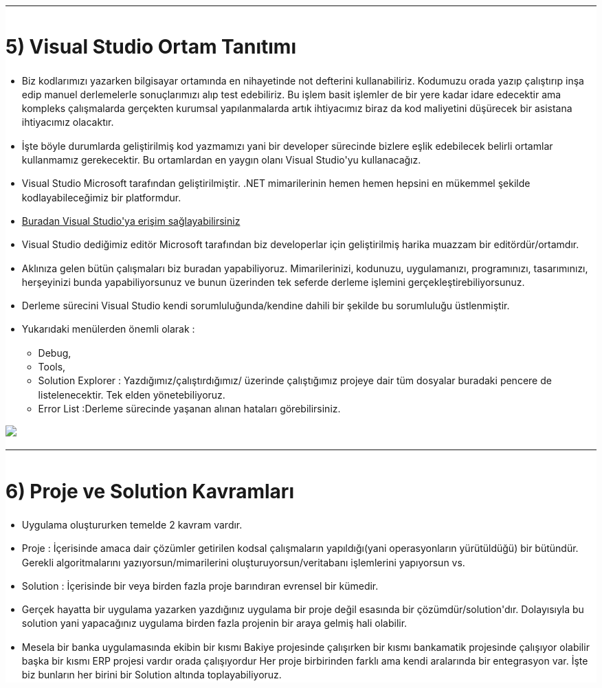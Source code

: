***
# 5) Visual Studio Ortam Tanıtımı
- Biz kodlarımızı yazarken bilgisayar ortamında en nihayetinde not defterini kullanabiliriz. Kodumuzu orada yazıp çalıştırıp inşa edip manuel derlemelerle sonuçlarımızı alıp test edebiliriz. Bu işlem basit işlemler de bir yere kadar idare edecektir ama kompleks çalışmalarda gerçekten kurumsal yapılanmalarda artık ihtiyacımız biraz da kod maliyetini düşürecek bir asistana ihtiyacımız olacaktır.

- İşte böyle durumlarda geliştirilmiş kod yazmamızı yani bir developer sürecinde bizlere eşlik edebilecek belirli ortamlar kullanmamız gerekecektir. Bu ortamlardan en yaygın olanı Visual Studio'yu kullanacağız.

- Visual Studio Microsoft tarafından geliştirilmiştir. .NET mimarilerinin hemen hemen hepsini en mükemmel şekilde kodlayabileceğimiz bir platformdur.

- [Buradan Visual Studio'ya erişim sağlayabilirsiniz](https://visualstudio.microsoft.com/tr/)

- Visual Studio dediğimiz editör Microsoft tarafından biz developerlar için geliştirilmiş harika muazzam bir editördür/ortamdır. 

- Aklınıza gelen bütün çalışmaları biz buradan yapabiliyoruz. Mimarilerinizi, kodunuzu, uygulamanızı, programınızı, tasarımınızı, herşeyinizi bunda yapabiliyorsunuz ve bunun üzerinden tek seferde derleme işlemini gerçekleştirebiliyorsunuz. 

- Derleme sürecini Visual Studio kendi sorumluluğunda/kendine dahili bir şekilde bu sorumluluğu üstlenmiştir. 

 - Yukarıdaki menülerden önemli olarak : 
    * Debug, 
    * Tools, 
    * Solution Explorer : Yazdığımız/çalıştırdığımız/ üzerinde çalıştığımız projeye dair tüm dosyalar buradaki pencere de listelenecektir. Tek elden yönetebiliyoruz.
    * Error List :Derleme sürecinde yaşanan alınan hataları görebilirsiniz.


<img src="12.png" width="auto">

***
# 6) Proje ve Solution Kavramları
- Uygulama oluştururken temelde 2 kavram vardır.

- Proje : İçerisinde amaca dair çözümler getirilen kodsal çalışmaların yapıldığı(yani operasyonların yürütüldüğü) bir bütündür. Gerekli algoritmalarını yazıyorsun/mimarilerini oluşturuyorsun/veritabanı işlemlerini yapıyorsun vs.

- Solution : İçerisinde bir veya birden fazla proje barındıran evrensel bir kümedir.

- Gerçek hayatta bir uygulama yazarken yazdığınız uygulama bir proje değil esasında bir çözümdür/solution'dır. Dolayısıyla bu solution yani yapacağınız uygulama birden fazla projenin bir araya gelmiş hali olabilir.

- Mesela bir banka uygulamasında ekibin bir kısmı Bakiye projesinde çalışırken bir kısmı bankamatik projesinde çalışıyor olabilir başka bir kısmı ERP projesi vardır orada çalışıyordur Her proje birbirinden farklı ama kendi aralarında bir entegrasyon var. İşte biz bunların her birini bir Solution altında toplayabiliyoruz.
